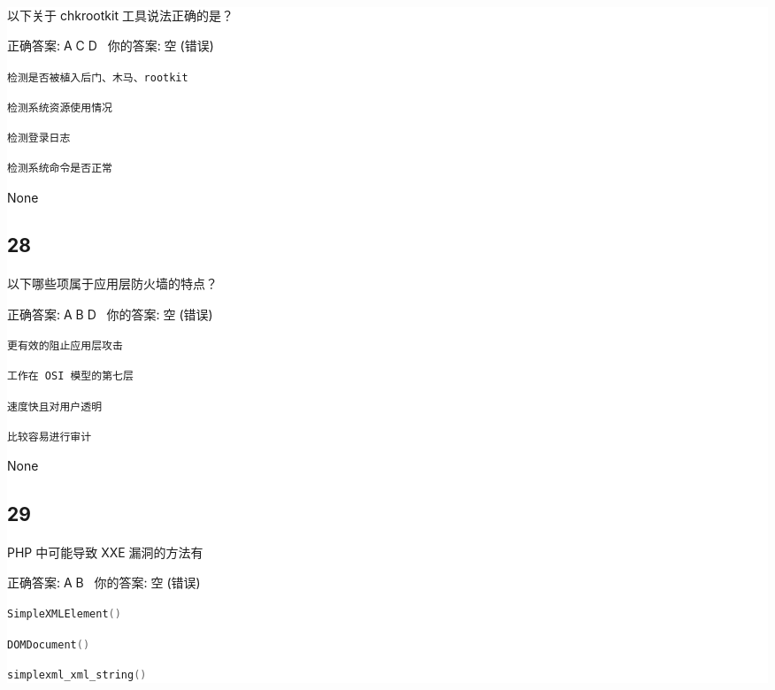 以下关于 chkrootkit 工具说法正确的是？

正确答案: A C D   你的答案: 空 (错误)

```cpp
检测是否被植入后门、木马、rootkit
```

```cpp
检测系统资源使用情况
```

```cpp
检测登录日志
```

```cpp
检测系统命令是否正常
```

None

## 28

以下哪些项属于应用层防火墙的特点？

正确答案: A B D   你的答案: 空 (错误)

```cpp
更有效的阻止应用层攻击
```

```cpp
工作在 OSI 模型的第七层
```

```cpp
速度快且对用户透明
```

```cpp
比较容易进行审计
```

None

## 29

PHP 中可能导致 XXE 漏洞的方法有

正确答案: A B   你的答案: 空 (错误)

```cpp
SimpleXMLElement()
```

```cpp
DOMDocument()
```

```cpp
simplexml_xml_string()
```
